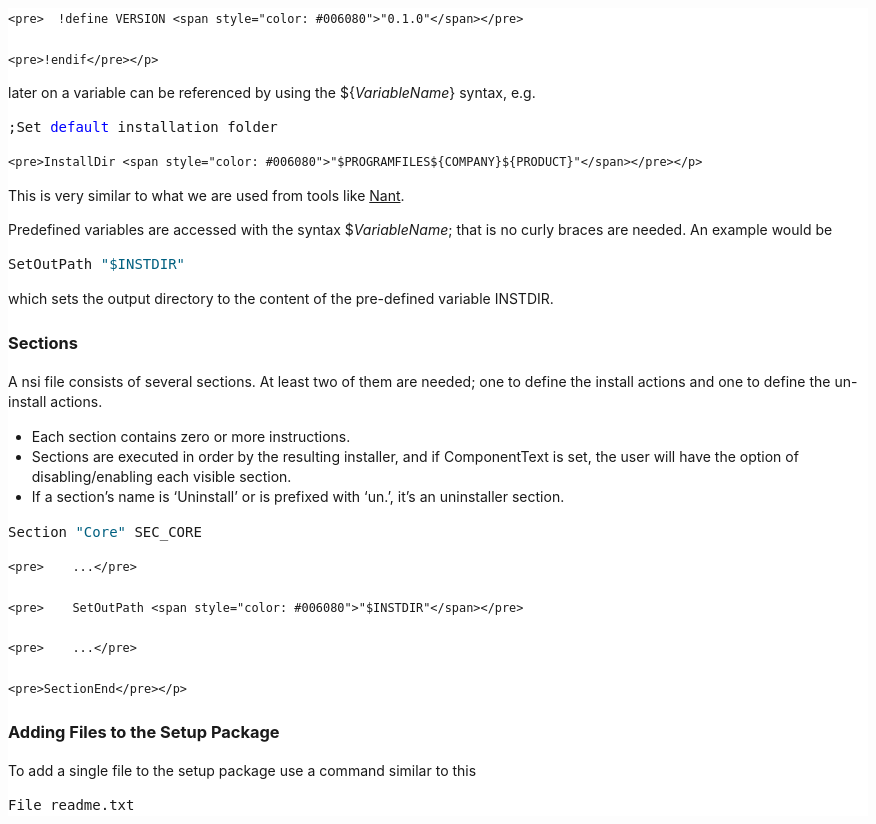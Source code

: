     <pre>  !define VERSION <span style="color: #006080">"0.1.0"</span></pre>
    
    <pre>!endif</pre></p>
  </div>
</div>

later on a variable can be referenced by using the ${_VariableName_} syntax, e.g.

<div>
  <div>
    <pre>;Set <span style="color: #0000ff">default</span> installation folder</pre>
    
    <pre>InstallDir <span style="color: #006080">"$PROGRAMFILES${COMPANY}${PRODUCT}"</span></pre></p>
  </div>
</div>

This is very similar to what we are used from tools like [Nant](http://nant.sourceforge.net/).

Predefined variables are accessed with the syntax $_VariableName_; that is no curly braces are needed. An example would be

<pre>SetOutPath <span style="color: #006080">"$INSTDIR"</span></pre>

which sets the output directory to the content of the pre-defined variable INSTDIR.

### Sections

A nsi file consists of several sections. At least two of them are needed; one to define the install actions and one to define the un-install actions.

  * Each section contains zero or more instructions. 
  * Sections are executed in order by the resulting installer, and if ComponentText is set, the user will have the option of disabling/enabling each visible section. 
  * If a section&#8217;s name is &#8216;Uninstall&#8217; or is prefixed with &#8216;un.&#8217;, it&#8217;s an uninstaller section.

<div>
  <div>
    <pre>Section <span style="color: #006080">"Core"</span> SEC_CORE</pre>
    
    <pre>    ...</pre>
    
    <pre>    SetOutPath <span style="color: #006080">"$INSTDIR"</span></pre>
    
    <pre>    ...</pre>
    
    <pre>SectionEnd</pre></p>
  </div>
</div>

### Adding Files to the Setup Package

To add a single file to the setup package use a command similar to this

<div>
  <div>
    <pre>File readme.txt</pre></p>
  </div>
</div>
